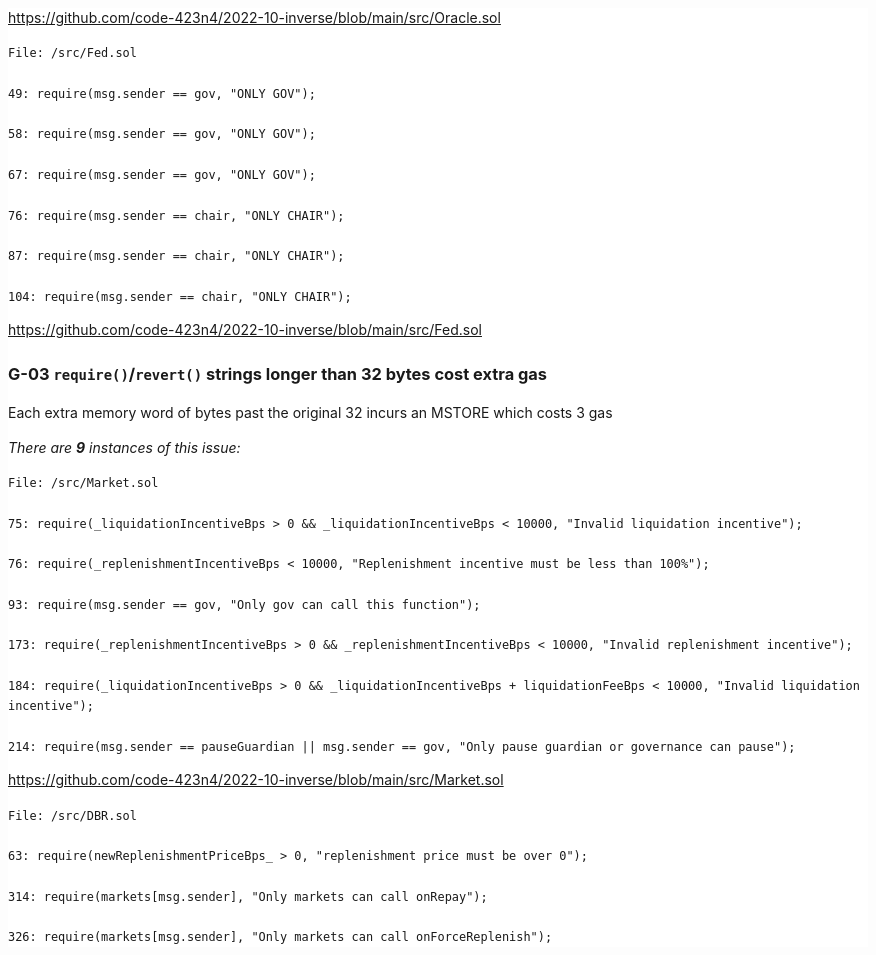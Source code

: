 https://github.com/code-423n4/2022-10-inverse/blob/main/src/Oracle.sol

```solidity
File: /src/Fed.sol

49: require(msg.sender == gov, "ONLY GOV");

58: require(msg.sender == gov, "ONLY GOV");

67: require(msg.sender == gov, "ONLY GOV");

76: require(msg.sender == chair, "ONLY CHAIR");

87: require(msg.sender == chair, "ONLY CHAIR");

104: require(msg.sender == chair, "ONLY CHAIR");
```

https://github.com/code-423n4/2022-10-inverse/blob/main/src/Fed.sol

### G-03 `require()`/`revert()` strings longer than 32 bytes cost extra gas

Each extra memory word of bytes past the original 32 incurs an MSTORE which costs 3 gas

_There are **9** instances of this issue:_

```solidity
File: /src/Market.sol

75: require(_liquidationIncentiveBps > 0 && _liquidationIncentiveBps < 10000, "Invalid liquidation incentive");

76: require(_replenishmentIncentiveBps < 10000, "Replenishment incentive must be less than 100%");

93: require(msg.sender == gov, "Only gov can call this function");

173: require(_replenishmentIncentiveBps > 0 && _replenishmentIncentiveBps < 10000, "Invalid replenishment incentive");

184: require(_liquidationIncentiveBps > 0 && _liquidationIncentiveBps + liquidationFeeBps < 10000, "Invalid liquidation incentive");

214: require(msg.sender == pauseGuardian || msg.sender == gov, "Only pause guardian or governance can pause");
```

https://github.com/code-423n4/2022-10-inverse/blob/main/src/Market.sol

```solidity
File: /src/DBR.sol

63: require(newReplenishmentPriceBps_ > 0, "replenishment price must be over 0");

314: require(markets[msg.sender], "Only markets can call onRepay");

326: require(markets[msg.sender], "Only markets can call onForceReplenish");
```
